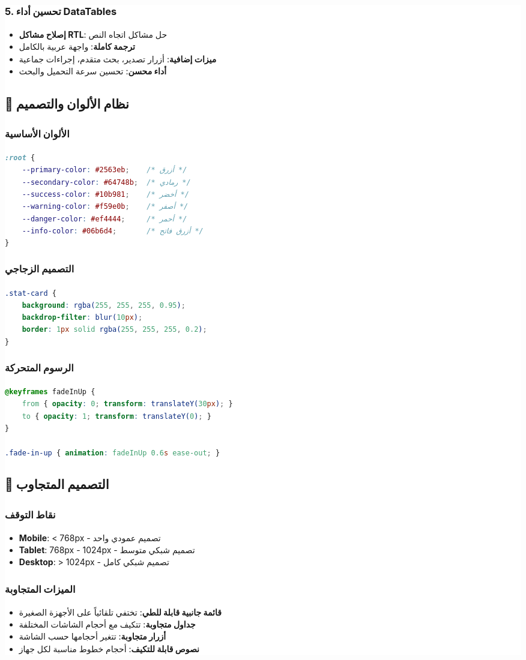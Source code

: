 ### 5. تحسين أداء DataTables
- **إصلاح مشاكل RTL**: حل مشاكل اتجاه النص
- **ترجمة كاملة**: واجهة عربية بالكامل
- **ميزات إضافية**: أزرار تصدير، بحث متقدم، إجراءات جماعية
- **أداء محسن**: تحسين سرعة التحميل والبحث

## 🎨 نظام الألوان والتصميم

### الألوان الأساسية
```css
:root {
    --primary-color: #2563eb;    /* أزرق */
    --secondary-color: #64748b;  /* رمادي */
    --success-color: #10b981;    /* أخضر */
    --warning-color: #f59e0b;    /* أصفر */
    --danger-color: #ef4444;     /* أحمر */
    --info-color: #06b6d4;       /* أزرق فاتح */
}
```

### التصميم الزجاجي
```css
.stat-card {
    background: rgba(255, 255, 255, 0.95);
    backdrop-filter: blur(10px);
    border: 1px solid rgba(255, 255, 255, 0.2);
}
```

### الرسوم المتحركة
```css
@keyframes fadeInUp {
    from { opacity: 0; transform: translateY(30px); }
    to { opacity: 1; transform: translateY(0); }
}

.fade-in-up { animation: fadeInUp 0.6s ease-out; }
```

## 📱 التصميم المتجاوب

### نقاط التوقف
- **Mobile**: < 768px - تصميم عمودي واحد
- **Tablet**: 768px - 1024px - تصميم شبكي متوسط
- **Desktop**: > 1024px - تصميم شبكي كامل

### الميزات المتجاوبة
- **قائمة جانبية قابلة للطي**: تختفي تلقائياً على الأجهزة الصغيرة
- **جداول متجاوبة**: تتكيف مع أحجام الشاشات المختلفة
- **أزرار متجاوبة**: تتغير أحجامها حسب الشاشة
- **نصوص قابلة للتكيف**: أحجام خطوط مناسبة لكل جهاز
